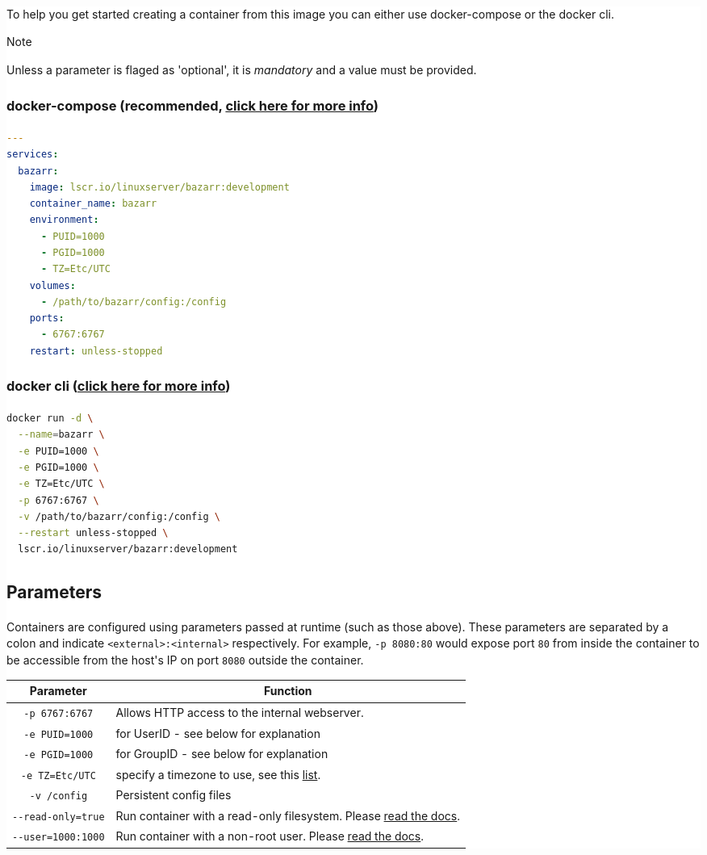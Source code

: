 To help you get started creating a container from this image you can either use docker-compose or the docker cli.

>[!NOTE]
>Unless a parameter is flaged as 'optional', it is *mandatory* and a value must be provided.

### docker-compose (recommended, [click here for more info](https://docs.linuxserver.io/general/docker-compose))

```yaml
---
services:
  bazarr:
    image: lscr.io/linuxserver/bazarr:development
    container_name: bazarr
    environment:
      - PUID=1000
      - PGID=1000
      - TZ=Etc/UTC
    volumes:
      - /path/to/bazarr/config:/config
    ports:
      - 6767:6767
    restart: unless-stopped
```

### docker cli ([click here for more info](https://docs.docker.com/engine/reference/commandline/cli/))

```bash
docker run -d \
  --name=bazarr \
  -e PUID=1000 \
  -e PGID=1000 \
  -e TZ=Etc/UTC \
  -p 6767:6767 \
  -v /path/to/bazarr/config:/config \
  --restart unless-stopped \
  lscr.io/linuxserver/bazarr:development
```

## Parameters

Containers are configured using parameters passed at runtime (such as those above). These parameters are separated by a colon and indicate `<external>:<internal>` respectively. For example, `-p 8080:80` would expose port `80` from inside the container to be accessible from the host's IP on port `8080` outside the container.

| Parameter | Function |
| :----: | --- |
| `-p 6767:6767` | Allows HTTP access to the internal webserver. |
| `-e PUID=1000` | for UserID - see below for explanation |
| `-e PGID=1000` | for GroupID - see below for explanation |
| `-e TZ=Etc/UTC` | specify a timezone to use, see this [list](https://en.wikipedia.org/wiki/List_of_tz_database_time_zones#List). |
| `-v /config` | Persistent config files |
| `--read-only=true` | Run container with a read-only filesystem. Please [read the docs](https://docs.linuxserver.io/misc/read-only/). |
| `--user=1000:1000` | Run container with a non-root user. Please [read the docs](https://docs.linuxserver.io/misc/non-root/). |

